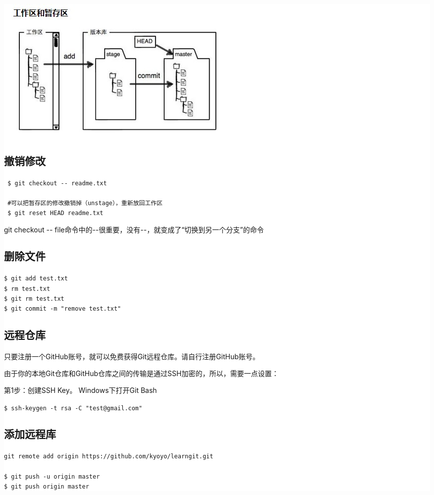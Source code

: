 ![](/public/img/2017-07-26_111958.jpg)


## 撤销修改

```
 $ git checkout -- readme.txt

 #可以把暂存区的修改撤销掉（unstage），重新放回工作区
 $ git reset HEAD readme.txt
```
git checkout -- file命令中的--很重要，没有--，就变成了“切换到另一个分支”的命令


## 删除文件

```
$ git add test.txt
$ rm test.txt
$ git rm test.txt
$ git commit -m "remove test.txt"
```

## 远程仓库

只要注册一个GitHub账号，就可以免费获得Git远程仓库。请自行注册GitHub账号。

由于你的本地Git仓库和GitHub仓库之间的传输是通过SSH加密的，所以，需要一点设置：

第1步：创建SSH Key。  Windows下打开Git Bash

```
$ ssh-keygen -t rsa -C "test@gmail.com"
```

## 添加远程库

```
git remote add origin https://github.com/kyoyo/learngit.git

$ git push -u origin master
$ git push origin master
```
